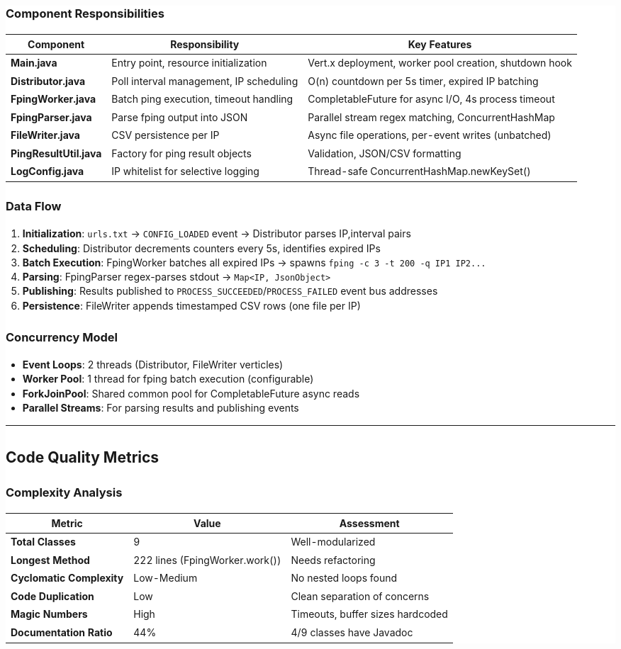 ### Component Responsibilities

| Component | Responsibility | Key Features |
|-----------|---------------|--------------|
| **Main.java** | Entry point, resource initialization | Vert.x deployment, worker pool creation, shutdown hook |
| **Distributor.java** | Poll interval management, IP scheduling | O(n) countdown per 5s timer, expired IP batching |
| **FpingWorker.java** | Batch ping execution, timeout handling | CompletableFuture for async I/O, 4s process timeout |
| **FpingParser.java** | Parse fping output into JSON | Parallel stream regex matching, ConcurrentHashMap |
| **FileWriter.java** | CSV persistence per IP | Async file operations, per-event writes (unbatched) |
| **PingResultUtil.java** | Factory for ping result objects | Validation, JSON/CSV formatting |
| **LogConfig.java** | IP whitelist for selective logging | Thread-safe ConcurrentHashMap.newKeySet() |

### Data Flow

1. **Initialization**: `urls.txt` → `CONFIG_LOADED` event → Distributor parses IP,interval pairs
2. **Scheduling**: Distributor decrements counters every 5s, identifies expired IPs
3. **Batch Execution**: FpingWorker batches all expired IPs → spawns `fping -c 3 -t 200 -q IP1 IP2...`
4. **Parsing**: FpingParser regex-parses stdout → `Map<IP, JsonObject>`
5. **Publishing**: Results published to `PROCESS_SUCCEEDED`/`PROCESS_FAILED` event bus addresses
6. **Persistence**: FileWriter appends timestamped CSV rows (one file per IP)

### Concurrency Model

- **Event Loops**: 2 threads (Distributor, FileWriter verticles)
- **Worker Pool**: 1 thread for fping batch execution (configurable)
- **ForkJoinPool**: Shared common pool for CompletableFuture async reads
- **Parallel Streams**: For parsing results and publishing events

---

## Code Quality Metrics

### Complexity Analysis

| Metric | Value | Assessment |
|--------|-------|------------|
| **Total Classes** | 9 | Well-modularized |
| **Longest Method** | 222 lines (FpingWorker.work()) | Needs refactoring |
| **Cyclomatic Complexity** | Low-Medium | No nested loops found |
| **Code Duplication** | Low | Clean separation of concerns |
| **Magic Numbers** | High | Timeouts, buffer sizes hardcoded |
| **Documentation Ratio** | 44% | 4/9 classes have Javadoc |
